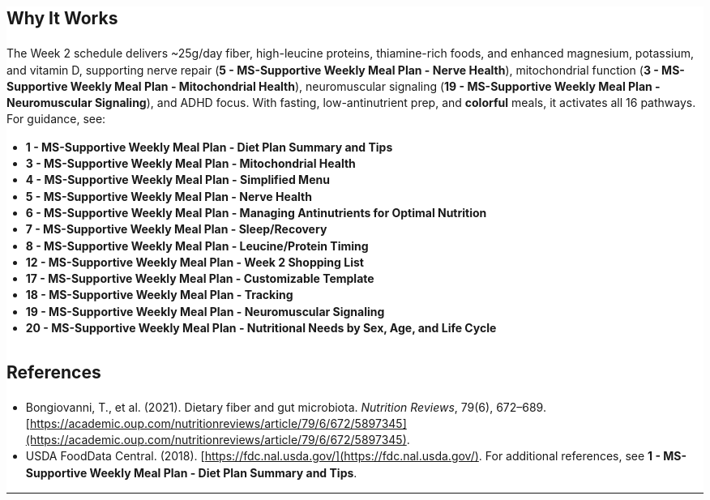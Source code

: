 ## Why It Works

The Week 2 schedule delivers ~25g/day fiber, high-leucine proteins, thiamine-rich foods, and enhanced magnesium, potassium, and vitamin D, supporting nerve repair (**5 - MS-Supportive Weekly Meal Plan - Nerve Health**), mitochondrial function (**3 - MS-Supportive Weekly Meal Plan - Mitochondrial Health**), neuromuscular signaling (**19 - MS-Supportive Weekly Meal Plan - Neuromuscular Signaling**), and ADHD focus. With fasting, low-antinutrient prep, and **colorful** meals, it activates all 16 pathways. For guidance, see:
- **1 - MS-Supportive Weekly Meal Plan - Diet Plan Summary and Tips**
- **3 - MS-Supportive Weekly Meal Plan - Mitochondrial Health**
- **4 - MS-Supportive Weekly Meal Plan - Simplified Menu**
- **5 - MS-Supportive Weekly Meal Plan - Nerve Health**
- **6 - MS-Supportive Weekly Meal Plan - Managing Antinutrients for Optimal Nutrition**
- **7 - MS-Supportive Weekly Meal Plan - Sleep/Recovery**
- **8 - MS-Supportive Weekly Meal Plan - Leucine/Protein Timing**
- **12 - MS-Supportive Weekly Meal Plan - Week 2 Shopping List**
- **17 - MS-Supportive Weekly Meal Plan - Customizable Template**
- **18 - MS-Supportive Weekly Meal Plan - Tracking**
- **19 - MS-Supportive Weekly Meal Plan - Neuromuscular Signaling**
- **20 - MS-Supportive Weekly Meal Plan - Nutritional Needs by Sex, Age, and Life Cycle**

## References
- Bongiovanni, T., et al. (2021). Dietary fiber and gut microbiota. *Nutrition Reviews*, 79(6), 672–689. [https://academic.oup.com/nutritionreviews/article/79/6/672/5897345](https://academic.oup.com/nutritionreviews/article/79/6/672/5897345).
- USDA FoodData Central. (2018). [https://fdc.nal.usda.gov/](https://fdc.nal.usda.gov/).
For additional references, see **1 - MS-Supportive Weekly Meal Plan - Diet Plan Summary and Tips**.

---